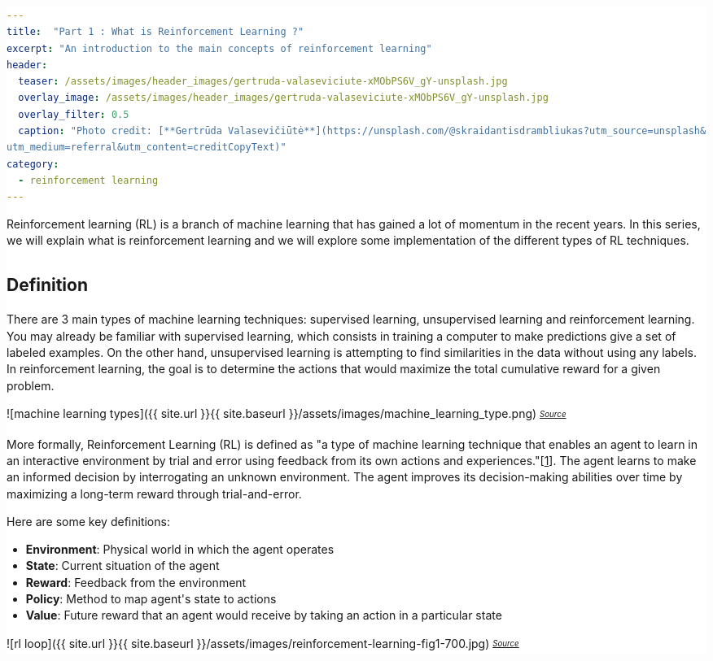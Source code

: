 ```yaml
---
title:  "Part 1 : What is Reinforcement Learning ?"
excerpt: "An introduction to the main concepts of reinforcement learning"
header:
  teaser: /assets/images/header_images/gertruda-valaseviciute-xMObPS6V_gY-unsplash.jpg
  overlay_image: /assets/images/header_images/gertruda-valaseviciute-xMObPS6V_gY-unsplash.jpg
  overlay_filter: 0.5
  caption: "Photo credit: [**Gertrūda Valasevičiūtė**](https://unsplash.com/@skraidantisdrambliukas?utm_source=unsplash&utm_medium=referral&utm_content=creditCopyText)"
category:
  - reinforcement learning
---
```



Reinforcement learning (RL) is a branch of machine learning that has gained a lot of momentum in the recent years. In this series, we will explain what is reinforcement learning and we will explore some implementation of the different types of RL techniques.

## Definition

There are 3 main types of machine learning techniques: supervised learning, unsupervised learning and reinforcement learning. You may already be familiar with supervised learning, which consists in training a computer to make predictions give a set of labeled examples. On the other hand, unsupervised learning is attempting to find similarities in the data without using any labels. In reinforcement learning, the goal is to determine the actions that would maximize the total cumulative reward for a given problem.


![machine learning types]({{ site.url }}{{ site.baseurl }}/assets/images/machine_learning_type.png)
<sub><sup>*[Source](https://medium.com/deep-math-machine-learning-ai/different-types-of-machine-learning-and-their-types-34760b9128a2)*</sup></sub>

More formally, Reinforcement Learning (RL) is defined as "a type of machine learning technique that enables an agent to learn in an interactive environment by trial and error using feedback from its own actions and experiences."[[1](https://www.kdnuggets.com/2018/03/5-things-reinforcement-learning.html)]. The agent learns to make an informed decision by interrogating an unknown environment. The agent improves its decision-making abilities over time by maximizing a long-term reward through trial-and-error.

Here are some key definitions:
- **Environment**: Physical world in which the agent operates
- **State**: Current situation of the agent
- **Reward**: Feedback from the environment
- **Policy**: Method to map agent's state to actions
- **Value**: Future reward that an agent would receive by taking an action in a particular state



![rl loop]({{ site.url }}{{ site.baseurl }}/assets/images/reinforcement-learning-fig1-700.jpg)
<sub><sup>*[Source](https://www.kdnuggets.com/2018/03/5-things-reinforcement-learning.html)*</sup></sub>
